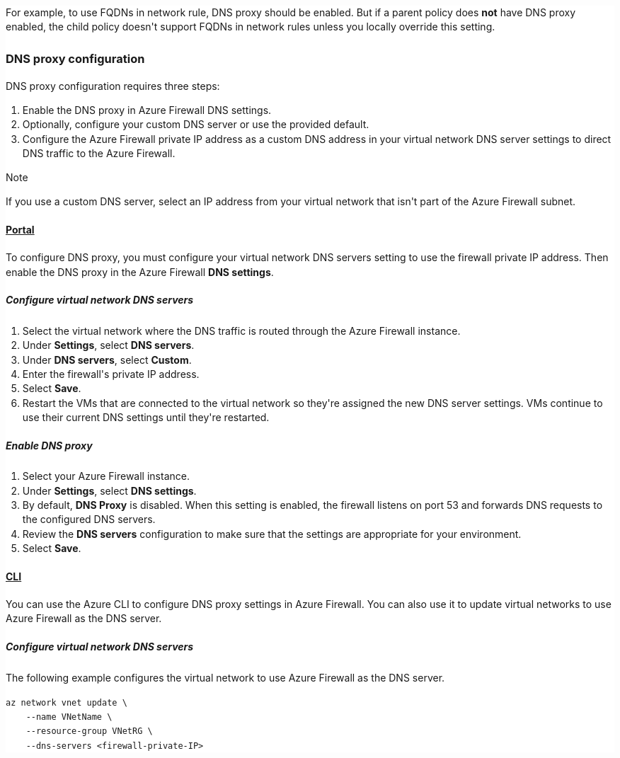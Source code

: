 For example, to use FQDNs in network rule, DNS proxy should be enabled. But if a parent policy does **not** have DNS proxy enabled, the child policy doesn't support FQDNs in network rules unless you locally override this setting.

### DNS proxy configuration

DNS proxy configuration requires three steps:
1. Enable the DNS proxy in Azure Firewall DNS settings.
2. Optionally, configure your custom DNS server or use the provided default.
3. Configure the Azure Firewall private IP address as a custom DNS address in your virtual network DNS server settings to direct DNS traffic to the Azure Firewall.
   
> [!NOTE]
> If you use a custom DNS server, select an IP address from your virtual network that isn't part of the Azure Firewall subnet.

#### [Portal](#tab/browser)

To configure DNS proxy, you must configure your virtual network DNS servers setting to use the firewall private IP address. Then enable the DNS proxy in the Azure Firewall **DNS settings**.

##### Configure virtual network DNS servers 

1. Select the virtual network where the DNS traffic is routed through the Azure Firewall instance.
2. Under **Settings**, select **DNS servers**.
3. Under **DNS servers**, select **Custom**.
4. Enter the firewall's private IP address.
5. Select **Save**.
6. Restart the VMs that are connected to the virtual network so they're assigned the new DNS server settings. VMs continue to use their current DNS settings until they're restarted.

##### Enable DNS proxy

1. Select your Azure Firewall instance.
1. Under **Settings**, select **DNS settings**.
1. By default, **DNS Proxy** is disabled. When this setting is enabled, the firewall listens on port 53 and forwards DNS requests to the configured DNS servers.
1. Review the **DNS servers** configuration to make sure that the settings are appropriate for your environment.
1. Select **Save**.

#### [CLI](#tab/azure-devops-cli)

You can use the Azure CLI to configure DNS proxy settings in Azure Firewall. You can also use it to update virtual networks to use Azure Firewall as the DNS server.

##### Configure virtual network DNS servers

The following example configures the virtual network to use Azure Firewall as the DNS server.
 
```azurecli-interactive
az network vnet update \
    --name VNetName \ 
    --resource-group VNetRG \
    --dns-servers <firewall-private-IP>
```

